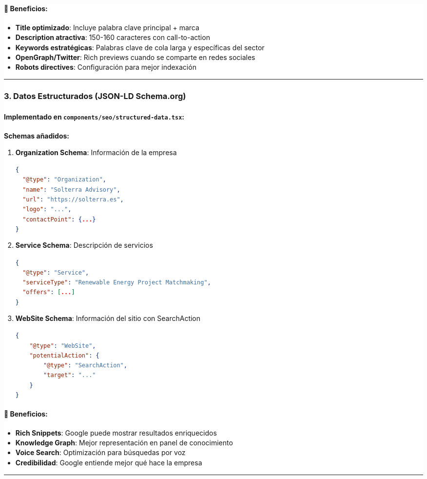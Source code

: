 #### 🎯 Beneficios:

- **Title optimizado**: Incluye palabra clave principal + marca
- **Description atractiva**: 150-160 caracteres con call-to-action
- **Keywords estratégicas**: Palabras clave de cola larga y específicas del sector
- **OpenGraph/Twitter**: Rich previews cuando se comparte en redes sociales
- **Robots directives**: Configuración para mejor indexación

---

### 3. **Datos Estructurados (JSON-LD Schema.org)**

#### Implementado en `components/seo/structured-data.tsx`:

**Schemas añadidos:**

1. **Organization Schema**: Información de la empresa

    ```json
    {
      "@type": "Organization",
      "name": "Solterra Advisory",
      "url": "https://solterra.es",
      "logo": "...",
      "contactPoint": {...}
    }
    ```

2. **Service Schema**: Descripción de servicios

    ```json
    {
      "@type": "Service",
      "serviceType": "Renewable Energy Project Matchmaking",
      "offers": [...]
    }
    ```

3. **WebSite Schema**: Información del sitio con SearchAction
    ```json
    {
        "@type": "WebSite",
        "potentialAction": {
            "@type": "SearchAction",
            "target": "..."
        }
    }
    ```

#### 🎯 Beneficios:

- **Rich Snippets**: Google puede mostrar resultados enriquecidos
- **Knowledge Graph**: Mejor representación en panel de conocimiento
- **Voice Search**: Optimización para búsquedas por voz
- **Credibilidad**: Google entiende mejor qué hace la empresa

---